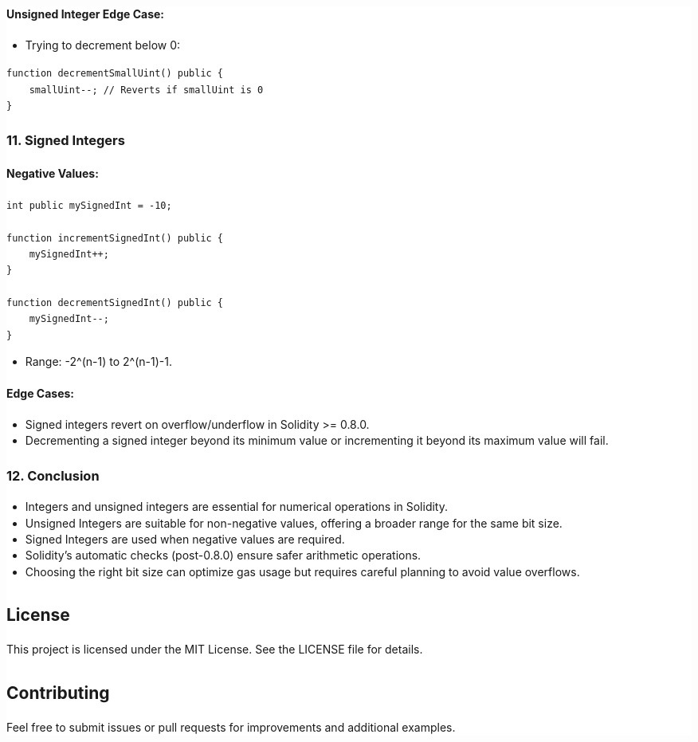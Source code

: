 #### Unsigned Integer Edge Case:
- Trying to decrement below 0:
```solidity
function decrementSmallUint() public {
    smallUint--; // Reverts if smallUint is 0
}
```

### 11. Signed Integers

#### Negative Values:
```solidity
int public mySignedInt = -10;

function incrementSignedInt() public {
    mySignedInt++;
}

function decrementSignedInt() public {
    mySignedInt--;
}
```
- Range: -2^(n-1) to 2^(n-1)-1.

#### Edge Cases:
- Signed integers revert on overflow/underflow in Solidity >= 0.8.0.
- Decrementing a signed integer beyond its minimum value or incrementing it beyond its maximum value will fail.

### 12. Conclusion
- Integers and unsigned integers are essential for numerical operations in Solidity.
- Unsigned Integers are suitable for non-negative values, offering a broader range for the same bit size.
- Signed Integers are used when negative values are required.
- Solidity’s automatic checks (post-0.8.0) ensure safer arithmetic operations.
- Choosing the right bit size can optimize gas usage but requires careful planning to avoid value overflows.

## License
This project is licensed under the MIT License. See the LICENSE file for details.

## Contributing
Feel free to submit issues or pull requests for improvements and additional examples.
